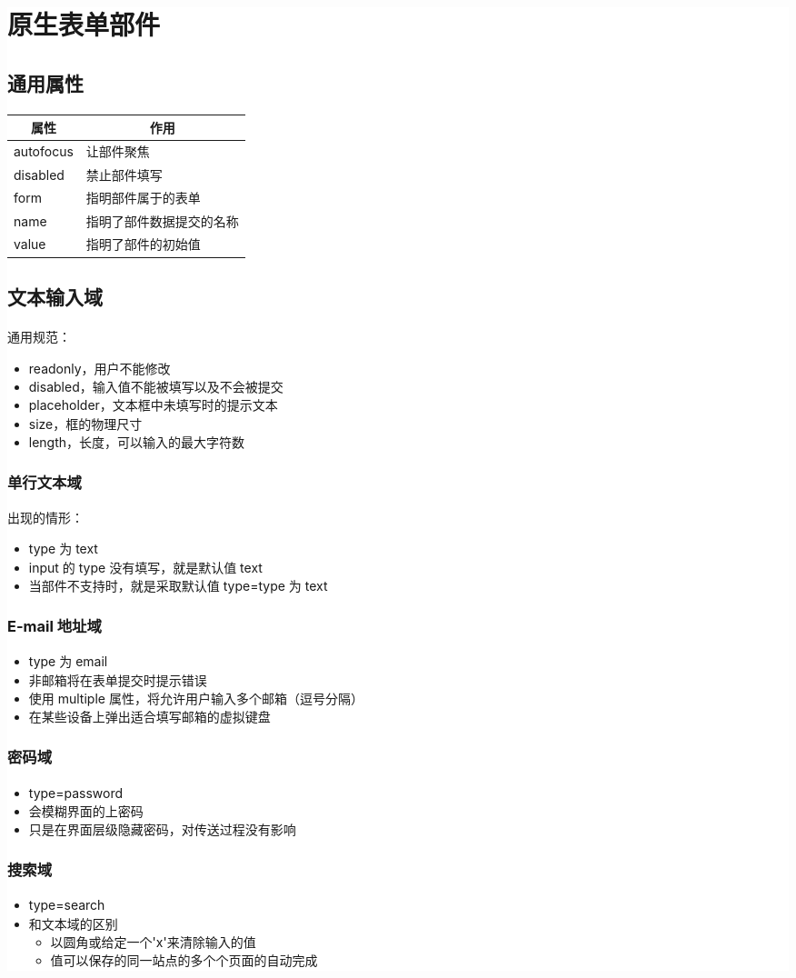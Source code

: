 # 原生表单部件

## 通用属性

| 属性      | 作用                     |
| --------- | ------------------------ |
| autofocus | 让部件聚焦               |
| disabled  | 禁止部件填写             |
| form      | 指明部件属于的表单       |
| name      | 指明了部件数据提交的名称 |
| value     | 指明了部件的初始值       |

## 文本输入域

通用规范：

- readonly，用户不能修改
- disabled，输入值不能被填写以及不会被提交
- placeholder，文本框中未填写时的提示文本
- size，框的物理尺寸
- length，长度，可以输入的最大字符数

### 单行文本域

出现的情形：

- type 为 text
- input 的 type 没有填写，就是默认值 text
- 当部件不支持时，就是采取默认值 type=type 为 text

### E-mail 地址域

- type 为 email
- 非邮箱将在表单提交时提示错误
- 使用 multiple 属性，将允许用户输入多个邮箱（逗号分隔）
- 在某些设备上弹出适合填写邮箱的虚拟键盘

### 密码域

- type=password
- 会模糊界面的上密码
- 只是在界面层级隐藏密码，对传送过程没有影响

### 搜索域

- type=search
- 和文本域的区别
  - 以圆角或给定一个'x'来清除输入的值
  - 值可以保存的同一站点的多个个页面的自动完成
